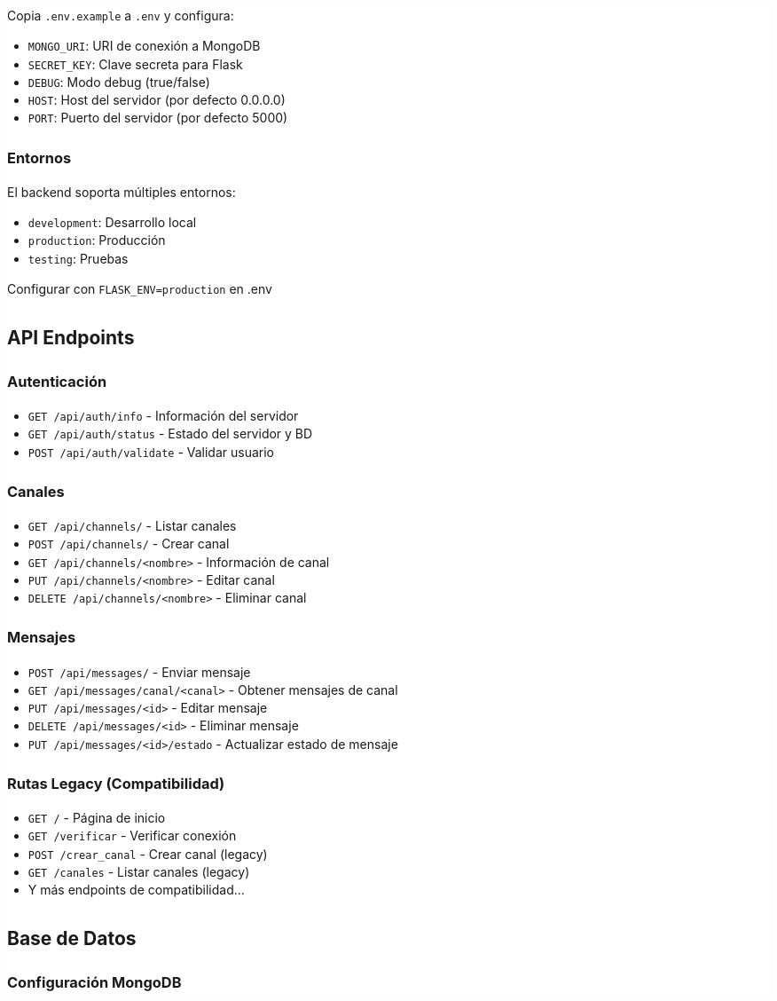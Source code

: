 Copia `.env.example` a `.env` y configura:

- `MONGO_URI`: URI de conexión a MongoDB
- `SECRET_KEY`: Clave secreta para Flask
- `DEBUG`: Modo debug (true/false)
- `HOST`: Host del servidor (por defecto 0.0.0.0)
- `PORT`: Puerto del servidor (por defecto 5000)

### Entornos

El backend soporta múltiples entornos:

- `development`: Desarrollo local
- `production`: Producción
- `testing`: Pruebas

Configurar con `FLASK_ENV=production` en .env

## API Endpoints

### Autenticación
- `GET /api/auth/info` - Información del servidor
- `GET /api/auth/status` - Estado del servidor y BD
- `POST /api/auth/validate` - Validar usuario

### Canales
- `GET /api/channels/` - Listar canales
- `POST /api/channels/` - Crear canal
- `GET /api/channels/<nombre>` - Información de canal
- `PUT /api/channels/<nombre>` - Editar canal
- `DELETE /api/channels/<nombre>` - Eliminar canal

### Mensajes
- `POST /api/messages/` - Enviar mensaje
- `GET /api/messages/canal/<canal>` - Obtener mensajes de canal
- `PUT /api/messages/<id>` - Editar mensaje
- `DELETE /api/messages/<id>` - Eliminar mensaje
- `PUT /api/messages/<id>/estado` - Actualizar estado de mensaje

### Rutas Legacy (Compatibilidad)
- `GET /` - Página de inicio
- `GET /verificar` - Verificar conexión
- `POST /crear_canal` - Crear canal (legacy)
- `GET /canales` - Listar canales (legacy)
- Y más endpoints de compatibilidad...

## Base de Datos

### Configuración MongoDB
